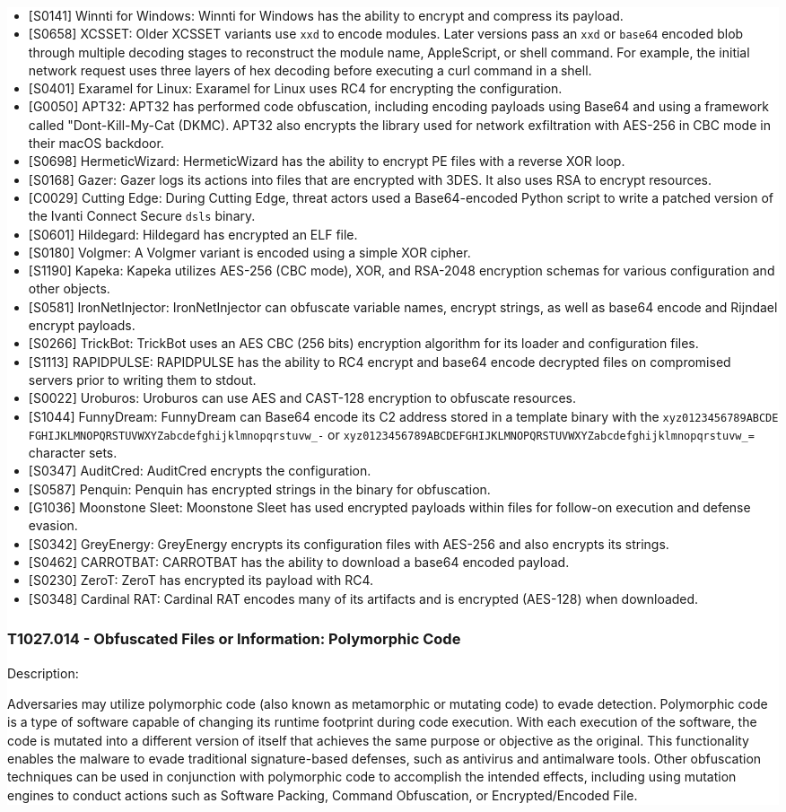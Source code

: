 - [S0141] Winnti for Windows: Winnti for Windows has the ability to encrypt and compress its payload.
- [S0658] XCSSET: Older XCSSET variants use `xxd` to encode modules. Later versions pass an `xxd` or `base64` encoded blob through multiple decoding stages to reconstruct the module name, AppleScript, or shell command. For example, the initial network request uses three layers of hex decoding before executing a curl command in a shell.
- [S0401] Exaramel for Linux: Exaramel for Linux uses RC4 for encrypting the configuration.
- [G0050] APT32: APT32 has performed code obfuscation, including encoding payloads using Base64 and using a framework called "Dont-Kill-My-Cat (DKMC). APT32 also encrypts the library used for network exfiltration with AES-256 in CBC mode in their macOS backdoor.
- [S0698] HermeticWizard: HermeticWizard has the ability to encrypt PE files with a reverse XOR loop.
- [S0168] Gazer: Gazer logs its actions into files that are encrypted with 3DES. It also uses RSA to encrypt resources.
- [C0029] Cutting Edge: During Cutting Edge, threat actors used a Base64-encoded Python script to write a patched version of the Ivanti Connect Secure `dsls` binary.
- [S0601] Hildegard: Hildegard has encrypted an ELF file.
- [S0180] Volgmer: A Volgmer variant is encoded using a simple XOR cipher.
- [S1190] Kapeka: Kapeka utilizes AES-256 (CBC mode), XOR, and RSA-2048 encryption schemas for various configuration and other objects.
- [S0581] IronNetInjector: IronNetInjector can obfuscate variable names, encrypt strings, as well as base64 encode and Rijndael encrypt payloads.
- [S0266] TrickBot: TrickBot uses an AES CBC (256 bits) encryption algorithm for its loader and configuration files.
- [S1113] RAPIDPULSE: RAPIDPULSE has the ability to RC4 encrypt and base64 encode decrypted files on compromised servers prior to writing them to stdout.
- [S0022] Uroburos: Uroburos can use AES and CAST-128 encryption to obfuscate resources.
- [S1044] FunnyDream: FunnyDream can Base64 encode its C2 address stored in a template binary with the `xyz0123456789ABCDEFGHIJKLMNOPQRSTUVWXYZabcdefghijklmnopqrstuvw_-` or `xyz0123456789ABCDEFGHIJKLMNOPQRSTUVWXYZabcdefghijklmnopqrstuvw_=` character sets.
- [S0347] AuditCred: AuditCred encrypts the configuration.
- [S0587] Penquin: Penquin has encrypted strings in the binary for obfuscation.
- [G1036] Moonstone Sleet: Moonstone Sleet has used encrypted payloads within files for follow-on execution and defense evasion.
- [S0342] GreyEnergy: GreyEnergy encrypts its configuration files with AES-256 and also encrypts its strings.
- [S0462] CARROTBAT: CARROTBAT has the ability to download a base64 encoded payload.
- [S0230] ZeroT: ZeroT has encrypted its payload with RC4.
- [S0348] Cardinal RAT: Cardinal RAT encodes many of its artifacts and is encrypted (AES-128) when downloaded.

### T1027.014 - Obfuscated Files or Information: Polymorphic Code

Description:

Adversaries may utilize polymorphic code (also known as metamorphic or mutating code) to evade detection. Polymorphic code is a type of software capable of changing its runtime footprint during code execution. With each execution of the software, the code is mutated into a different version of itself that achieves the same purpose or objective as the original. This functionality enables the malware to evade traditional signature-based defenses, such as antivirus and antimalware tools. Other obfuscation techniques can be used in conjunction with polymorphic code to accomplish the intended effects, including using mutation engines to conduct actions such as Software Packing, Command Obfuscation, or Encrypted/Encoded File.
